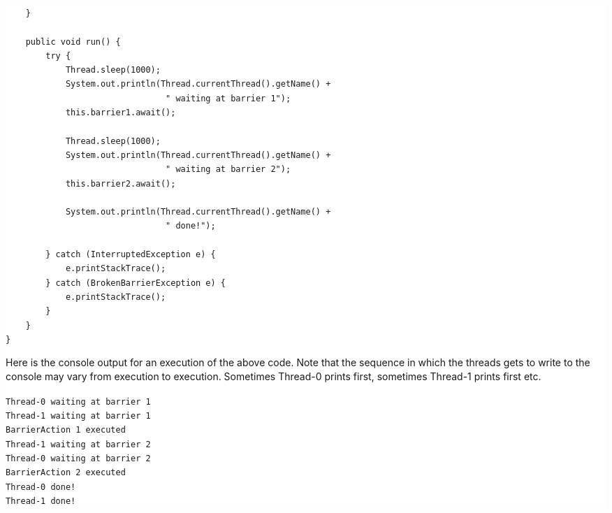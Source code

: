 ```
    }

    public void run() {
        try {
            Thread.sleep(1000);
            System.out.println(Thread.currentThread().getName() +
                                " waiting at barrier 1");
            this.barrier1.await();

            Thread.sleep(1000);
            System.out.println(Thread.currentThread().getName() +
                                " waiting at barrier 2");
            this.barrier2.await();

            System.out.println(Thread.currentThread().getName() +
                                " done!");

        } catch (InterruptedException e) {
            e.printStackTrace();
        } catch (BrokenBarrierException e) {
            e.printStackTrace();
        }
    }
}
```
Here is the console output for an execution of the above code. Note that the sequence in which the threads gets to write to the console may vary from execution to execution. Sometimes Thread-0 prints first, sometimes Thread-1 prints first etc.
```
Thread-0 waiting at barrier 1
Thread-1 waiting at barrier 1
BarrierAction 1 executed
Thread-1 waiting at barrier 2
Thread-0 waiting at barrier 2
BarrierAction 2 executed
Thread-0 done!
Thread-1 done!
```